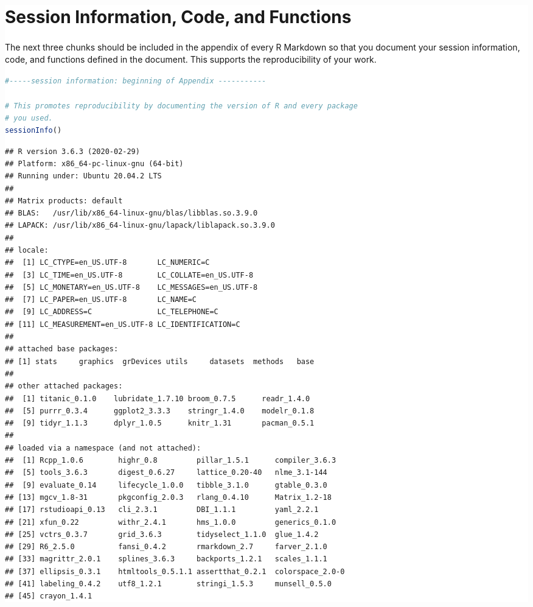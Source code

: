 

# Session Information, Code, and Functions

The next three chunks should be included in the appendix of every R Markdown so 
that you document your session information, code, and functions defined in the 
document. This supports the reproducibility of your work.


```r
#-----session information: beginning of Appendix -----------

# This promotes reproducibility by documenting the version of R and every package
# you used.
sessionInfo()
```

```
## R version 3.6.3 (2020-02-29)
## Platform: x86_64-pc-linux-gnu (64-bit)
## Running under: Ubuntu 20.04.2 LTS
## 
## Matrix products: default
## BLAS:   /usr/lib/x86_64-linux-gnu/blas/libblas.so.3.9.0
## LAPACK: /usr/lib/x86_64-linux-gnu/lapack/liblapack.so.3.9.0
## 
## locale:
##  [1] LC_CTYPE=en_US.UTF-8       LC_NUMERIC=C              
##  [3] LC_TIME=en_US.UTF-8        LC_COLLATE=en_US.UTF-8    
##  [5] LC_MONETARY=en_US.UTF-8    LC_MESSAGES=en_US.UTF-8   
##  [7] LC_PAPER=en_US.UTF-8       LC_NAME=C                 
##  [9] LC_ADDRESS=C               LC_TELEPHONE=C            
## [11] LC_MEASUREMENT=en_US.UTF-8 LC_IDENTIFICATION=C       
## 
## attached base packages:
## [1] stats     graphics  grDevices utils     datasets  methods   base     
## 
## other attached packages:
##  [1] titanic_0.1.0    lubridate_1.7.10 broom_0.7.5      readr_1.4.0     
##  [5] purrr_0.3.4      ggplot2_3.3.3    stringr_1.4.0    modelr_0.1.8    
##  [9] tidyr_1.1.3      dplyr_1.0.5      knitr_1.31       pacman_0.5.1    
## 
## loaded via a namespace (and not attached):
##  [1] Rcpp_1.0.6        highr_0.8         pillar_1.5.1      compiler_3.6.3   
##  [5] tools_3.6.3       digest_0.6.27     lattice_0.20-40   nlme_3.1-144     
##  [9] evaluate_0.14     lifecycle_1.0.0   tibble_3.1.0      gtable_0.3.0     
## [13] mgcv_1.8-31       pkgconfig_2.0.3   rlang_0.4.10      Matrix_1.2-18    
## [17] rstudioapi_0.13   cli_2.3.1         DBI_1.1.1         yaml_2.2.1       
## [21] xfun_0.22         withr_2.4.1       hms_1.0.0         generics_0.1.0   
## [25] vctrs_0.3.7       grid_3.6.3        tidyselect_1.1.0  glue_1.4.2       
## [29] R6_2.5.0          fansi_0.4.2       rmarkdown_2.7     farver_2.1.0     
## [33] magrittr_2.0.1    splines_3.6.3     backports_1.2.1   scales_1.1.1     
## [37] ellipsis_0.3.1    htmltools_0.5.1.1 assertthat_0.2.1  colorspace_2.0-0 
## [41] labeling_0.4.2    utf8_1.2.1        stringi_1.5.3     munsell_0.5.0    
## [45] crayon_1.4.1
```
